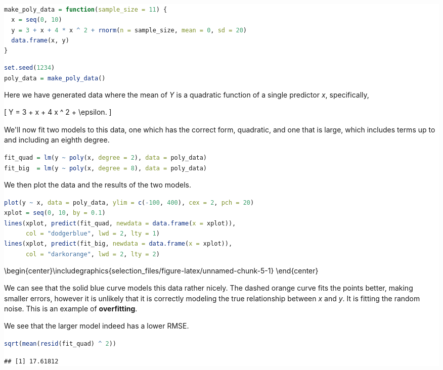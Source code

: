 
```r
make_poly_data = function(sample_size = 11) {
  x = seq(0, 10)
  y = 3 + x + 4 * x ^ 2 + rnorm(n = sample_size, mean = 0, sd = 20)
  data.frame(x, y)
}
```


```r
set.seed(1234)
poly_data = make_poly_data()
```

Here we have generated data where the mean of $Y$ is a quadratic function of a single predictor $x$, specifically,

\[
Y = 3 + x + 4 x ^ 2 + \epsilon.
\]

We'll now fit two models to this data, one which has the correct form, quadratic, and one that is large, which includes terms up to and including an eighth degree.


```r
fit_quad = lm(y ~ poly(x, degree = 2), data = poly_data)
fit_big  = lm(y ~ poly(x, degree = 8), data = poly_data)
```

We then plot the data and the results of the two models.


```r
plot(y ~ x, data = poly_data, ylim = c(-100, 400), cex = 2, pch = 20)
xplot = seq(0, 10, by = 0.1)
lines(xplot, predict(fit_quad, newdata = data.frame(x = xplot)),
      col = "dodgerblue", lwd = 2, lty = 1)
lines(xplot, predict(fit_big, newdata = data.frame(x = xplot)),
      col = "darkorange", lwd = 2, lty = 2)
```



\begin{center}\includegraphics{selection_files/figure-latex/unnamed-chunk-5-1} \end{center}

We can see that the solid blue curve models this data rather nicely. The dashed orange curve fits the points better, making smaller errors, however it is unlikely that it is correctly modeling the true relationship between $x$ and $y$. It is fitting the random noise. This is an example of **overfitting**.

We see that the larger model indeed has a lower $\text{RMSE}$.


```r
sqrt(mean(resid(fit_quad) ^ 2))
```

```
## [1] 17.61812
```

